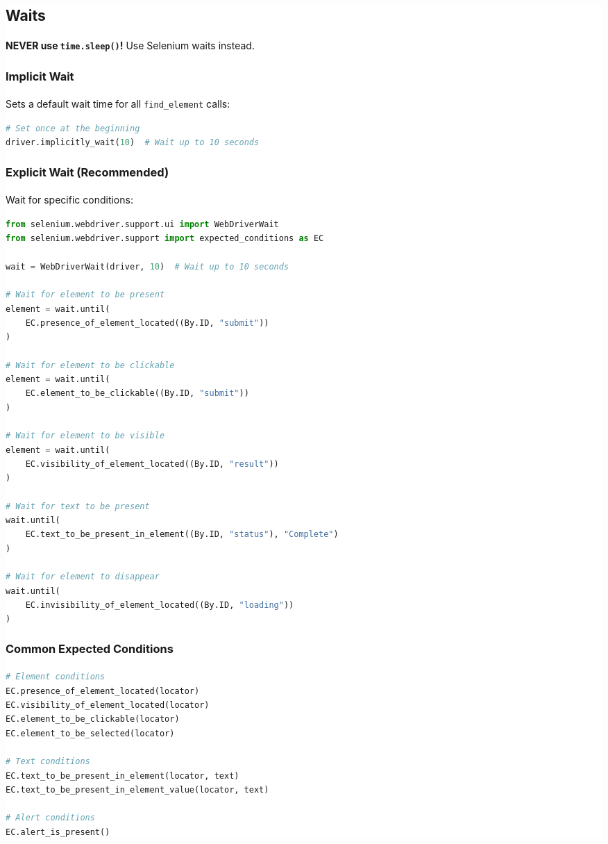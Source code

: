 ## Waits

**NEVER use `time.sleep()`!** Use Selenium waits instead.

### Implicit Wait

Sets a default wait time for all `find_element` calls:

```python
# Set once at the beginning
driver.implicitly_wait(10)  # Wait up to 10 seconds
```

### Explicit Wait (Recommended)

Wait for specific conditions:

```python
from selenium.webdriver.support.ui import WebDriverWait
from selenium.webdriver.support import expected_conditions as EC

wait = WebDriverWait(driver, 10)  # Wait up to 10 seconds

# Wait for element to be present
element = wait.until(
    EC.presence_of_element_located((By.ID, "submit"))
)

# Wait for element to be clickable
element = wait.until(
    EC.element_to_be_clickable((By.ID, "submit"))
)

# Wait for element to be visible
element = wait.until(
    EC.visibility_of_element_located((By.ID, "result"))
)

# Wait for text to be present
wait.until(
    EC.text_to_be_present_in_element((By.ID, "status"), "Complete")
)

# Wait for element to disappear
wait.until(
    EC.invisibility_of_element_located((By.ID, "loading"))
)
```

### Common Expected Conditions

```python
# Element conditions
EC.presence_of_element_located(locator)
EC.visibility_of_element_located(locator)
EC.element_to_be_clickable(locator)
EC.element_to_be_selected(locator)

# Text conditions
EC.text_to_be_present_in_element(locator, text)
EC.text_to_be_present_in_element_value(locator, text)

# Alert conditions
EC.alert_is_present()

```